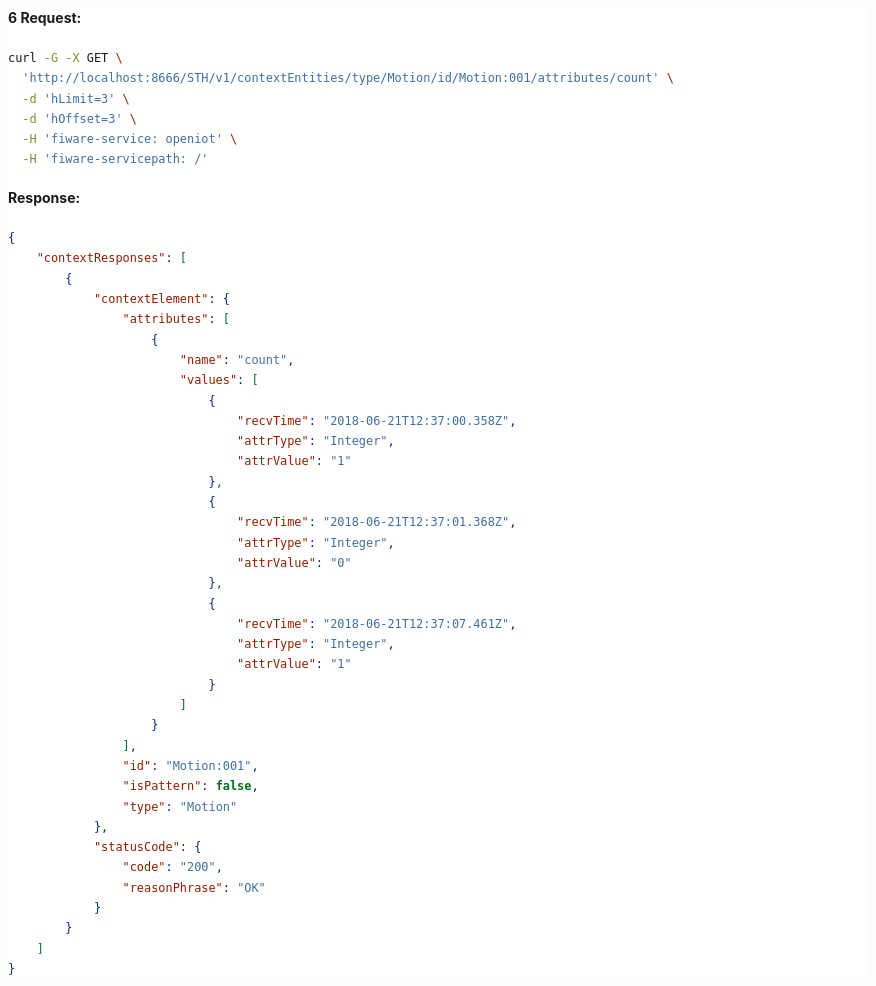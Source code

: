 #### 6 Request:

```bash
curl -G -X GET \
  'http://localhost:8666/STH/v1/contextEntities/type/Motion/id/Motion:001/attributes/count' \
  -d 'hLimit=3' \
  -d 'hOffset=3' \
  -H 'fiware-service: openiot' \
  -H 'fiware-servicepath: /'
```

#### Response:

```json
{
    "contextResponses": [
        {
            "contextElement": {
                "attributes": [
                    {
                        "name": "count",
                        "values": [
                            {
                                "recvTime": "2018-06-21T12:37:00.358Z",
                                "attrType": "Integer",
                                "attrValue": "1"
                            },
                            {
                                "recvTime": "2018-06-21T12:37:01.368Z",
                                "attrType": "Integer",
                                "attrValue": "0"
                            },
                            {
                                "recvTime": "2018-06-21T12:37:07.461Z",
                                "attrType": "Integer",
                                "attrValue": "1"
                            }
                        ]
                    }
                ],
                "id": "Motion:001",
                "isPattern": false,
                "type": "Motion"
            },
            "statusCode": {
                "code": "200",
                "reasonPhrase": "OK"
            }
        }
    ]
}
```
